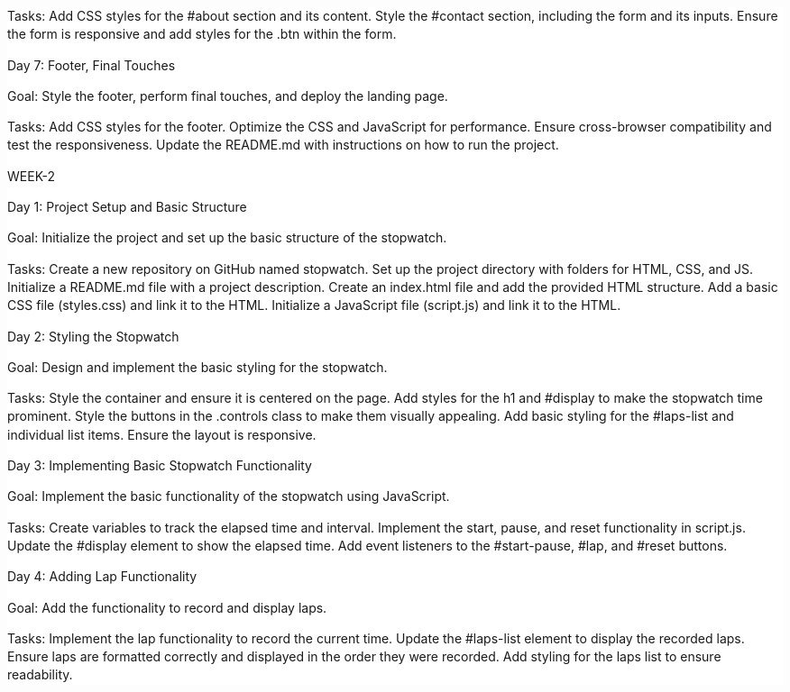 Tasks:
Add CSS styles for the #about section and its content.
Style the #contact section, including the form and its inputs.
Ensure the form is responsive and add styles for the .btn within the form.

Day 7: Footer, Final Touches

Goal: Style the footer, perform final touches, and deploy the landing page.

Tasks:
Add CSS styles for the footer.
Optimize the CSS and JavaScript for performance.
Ensure cross-browser compatibility and test the responsiveness.
Update the README.md with instructions on how to run the project.

WEEK-2

Day 1: Project Setup and Basic Structure

Goal: Initialize the project and set up the basic structure of the stopwatch.

Tasks:
Create a new repository on GitHub named stopwatch.
Set up the project directory with folders for HTML, CSS, and JS.
Initialize a README.md file with a project description.
Create an index.html file and add the provided HTML structure.
Add a basic CSS file (styles.css) and link it to the HTML.
Initialize a JavaScript file (script.js) and link it to the HTML.

Day 2: Styling the Stopwatch

Goal: Design and implement the basic styling for the stopwatch.

Tasks:
Style the container and ensure it is centered on the page.
Add styles for the h1 and #display to make the stopwatch time prominent.
Style the buttons in the .controls class to make them visually appealing.
Add basic styling for the #laps-list and individual list items.
Ensure the layout is responsive.

Day 3: Implementing Basic Stopwatch Functionality

Goal: Implement the basic functionality of the stopwatch using JavaScript.

Tasks:
Create variables to track the elapsed time and interval.
Implement the start, pause, and reset functionality in script.js.
Update the #display element to show the elapsed time.
Add event listeners to the #start-pause, #lap, and #reset buttons.

Day 4: Adding Lap Functionality

Goal: Add the functionality to record and display laps.

Tasks:
Implement the lap functionality to record the current time.
Update the #laps-list element to display the recorded laps.
Ensure laps are formatted correctly and displayed in the order they were recorded.
Add styling for the laps list to ensure readability.
